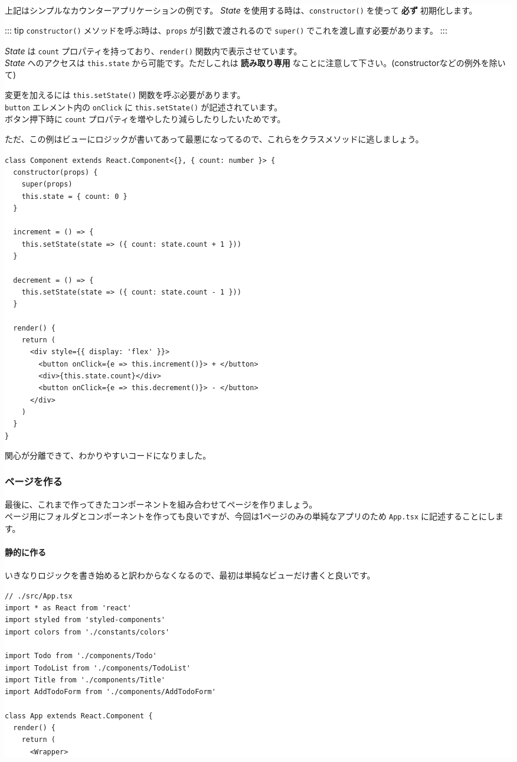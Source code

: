 上記はシンプルなカウンターアプリケーションの例です。
*State* を使用する時は、`constructor()` を使って **必ず** 初期化します。   

::: tip
`constructor()` メソッドを呼ぶ時は、`props` が引数で渡されるので `super()` でこれを渡し直す必要があります。
:::

*State* は `count` プロパティを持っており、`render()` 関数内で表示させています。   
*State* へのアクセスは `this.state` から可能です。ただしこれは **読み取り専用** なことに注意して下さい。(constructorなどの例外を除いて)   
   
変更を加えるには `this.setState()` 関数を呼ぶ必要があります。   
`button` エレメント内の `onClick` に `this.setState()` が記述されています。   
ボタン押下時に `count` プロパティを増やしたり減らしたりしたいためです。   
   
ただ、この例はビューにロジックが書いてあって最悪になってるので、これらをクラスメソッドに逃しましょう。

```tsx
class Component extends React.Component<{}, { count: number }> {
  constructor(props) {
    super(props)
    this.state = { count: 0 }
  }

  increment = () => {
    this.setState(state => ({ count: state.count + 1 }))
  }

  decrement = () => {
    this.setState(state => ({ count: state.count - 1 }))
  }

  render() {
    return (
      <div style={{ display: 'flex' }}>
        <button onClick={e => this.increment()}> + </button>
        <div>{this.state.count}</div>
        <button onClick={e => this.decrement()}> - </button>
      </div>
    )
  }
}
```

関心が分離できて、わかりやすいコードになりました。

### ページを作る
最後に、これまで作ってきたコンポーネントを組み合わせてページを作りましょう。   
ページ用にフォルダとコンポーネントを作っても良いですが、今回は1ページのみの単純なアプリのため `App.tsx` に記述することにします。   
   
#### 静的に作る
いきなりロジックを書き始めると訳わからなくなるので、最初は単純なビューだけ書くと良いです。

```tsx
// ./src/App.tsx
import * as React from 'react'
import styled from 'styled-components'
import colors from './constants/colors'

import Todo from './components/Todo'
import TodoList from './components/TodoList'
import Title from './components/Title'
import AddTodoForm from './components/AddTodoForm'

class App extends React.Component {
  render() {
    return (
      <Wrapper>
```
